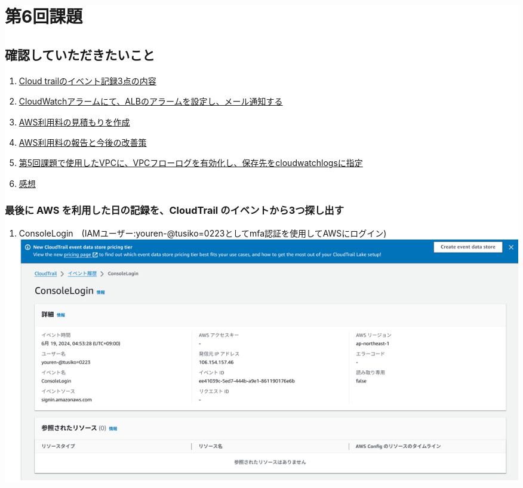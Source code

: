 # 第6回課題

## 確認していただきたいこと

1. [Cloud trailのイベント記録3点の内容](#最後にAWSを利用した日の記録を、CloudTrailのイベントから3つ探し出す)

2. [CloudWatchアラームにて、ALBのアラームを設定し、メール通知する](#Cloudwatchアラームにてalbのアラームを設定しメール通知するCloudWatchアラームにて、ALBのアラームを設定し、メール通知する)

3. [AWS利用料の見積もりを作成](#AWS利用料の見積もりを作成)

4. [AWS利用料の報告と今後の改善策](#現在のAWS利用料を確認して、報告する)

5. [第5回課題で使用したVPCに、VPCフローログを有効化し、保存先をcloudwatchlogsに指定](#第5回課題で使用したVPCに、VPCフローログを有効化し、保存先をcloudwatchlogsに指定する)

6. [感想](#感想)

### 最後に AWS を利用した日の記録を、CloudTrail のイベントから3つ探し出す

1. ConsoleLogin　(IAMユーザー:youren-@tusiko=0223としてmfa認証を使用してAWSにログイン)
![](lecture6/images/consolelogin-1.png)